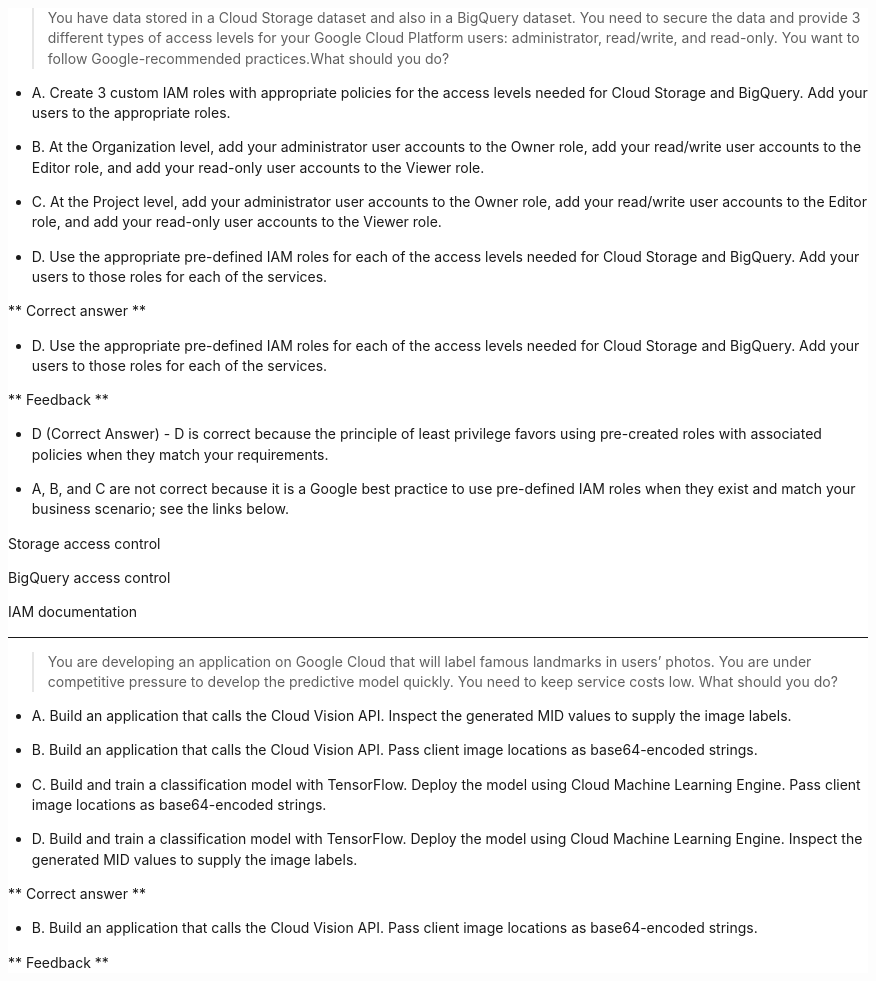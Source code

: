 > You have data stored in a Cloud Storage dataset and also in a BigQuery dataset. You need to secure the data and provide 3 different types of access levels for your Google Cloud Platform users: administrator, read/write, and read-only. You want to follow Google-recommended practices.What should you do?

* A. Create 3 custom IAM roles with appropriate policies for the access levels needed for Cloud Storage and BigQuery. Add your users to the appropriate roles.

* B. At the Organization level, add your administrator user accounts to the Owner role, add your read/write user accounts to the Editor role, and add your read-only user accounts to the Viewer role.

* C. At the Project level, add your administrator user accounts to the Owner role, add your read/write user accounts to the Editor role, and add your read-only user accounts to the Viewer role.

* D. Use the appropriate pre-defined IAM roles for each of the access levels needed for Cloud Storage and BigQuery. Add your users to those roles for each of the services.

** Correct answer **

* D. Use the appropriate pre-defined IAM roles for each of the access levels needed for Cloud Storage and BigQuery. Add your users to those roles for each of the services.

** Feedback **

* D (Correct Answer) - D is correct because the principle of least privilege favors using pre-created roles with associated policies when they match your requirements.

* A, B, and C are not correct because it is a Google best practice to use pre-defined IAM roles when they exist and match your business scenario; see the links below.

Storage access control

BigQuery access control

IAM documentation

---
> You are developing an application on Google Cloud that will label famous landmarks in users’ photos. You are under competitive pressure to develop the predictive model quickly. You need to keep service costs low. What should you do?

* A. Build an application that calls the Cloud Vision API. Inspect the generated MID values to supply the image labels.

* B. Build an application that calls the Cloud Vision API. Pass client image locations as base64-encoded strings.

* C. Build and train a classification model with TensorFlow. Deploy the model using Cloud Machine Learning Engine. Pass client image locations as base64-encoded strings.

* D. Build and train a classification model with TensorFlow. Deploy the model using Cloud Machine Learning Engine. Inspect the generated MID values to supply the image labels.

** Correct answer **

* B. Build an application that calls the Cloud Vision API. Pass client image locations as base64-encoded strings.

** Feedback **
